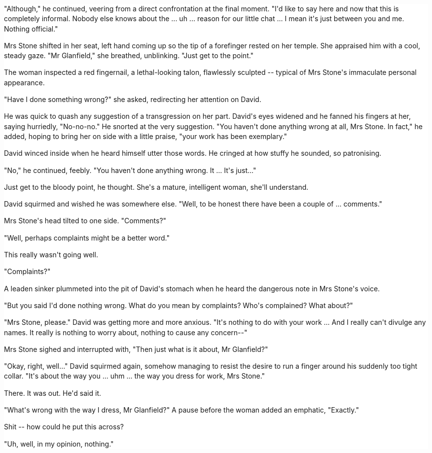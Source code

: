  "Although," he continued, veering from a direct confrontation at the final moment. "I'd like to say here and now that this is completely informal. Nobody else knows about the ... uh ... reason for our little chat ... I mean it's just between you and me. Nothing official." 

 Mrs Stone shifted in her seat, left hand coming up so the tip of a forefinger rested on her temple. She appraised him with a cool, steady gaze. "Mr Glanfield," she breathed, unblinking. "Just get to the point." 

 The woman inspected a red fingernail, a lethal-looking talon, flawlessly sculpted -- typical of Mrs Stone's immaculate personal appearance. 

 "Have I done something wrong?" she asked, redirecting her attention on David. 

 He was quick to quash any suggestion of a transgression on her part. David's eyes widened and he fanned his fingers at her, saying hurriedly, "No-no-no." He snorted at the very suggestion. "You haven't done anything wrong at all, Mrs Stone. In fact," he added, hoping to bring her on side with a little praise, "your work has been exemplary." 

 David winced inside when he heard himself utter those words. He cringed at how stuffy he sounded, so patronising. 

 "No," he continued, feebly. "You haven't done anything wrong. It ... It's just..." 

 Just get to the bloody point, he thought. She's a mature, intelligent woman, she'll understand. 

 David squirmed and wished he was somewhere else. "Well, to be honest there have been a couple of ... comments." 

 Mrs Stone's head tilted to one side. "Comments?" 

 "Well, perhaps complaints might be a better word." 

 This really wasn't going well. 

 "Complaints?" 

 A leaden sinker plummeted into the pit of David's stomach when he heard the dangerous note in Mrs Stone's voice. 

 "But you said I'd done nothing wrong. What do you mean by complaints? Who's complained? What about?" 

 "Mrs Stone, please." David was getting more and more anxious. "It's nothing to do with your work ... And I really can't divulge any names. It really is nothing to worry about, nothing to cause any concern--" 

 Mrs Stone sighed and interrupted with, "Then just what is it about, Mr Glanfield?" 

 "Okay, right, well..." David squirmed again, somehow managing to resist the desire to run a finger around his suddenly too tight collar. "It's about the way you ... uhm ... the way you dress for work, Mrs Stone." 

 There. It was out. He'd said it. 

 "What's wrong with the way I dress, Mr Glanfield?" A pause before the woman added an emphatic, "Exactly." 

 Shit -- how could he put this across? 

 "Uh, well, in my opinion, nothing." 

